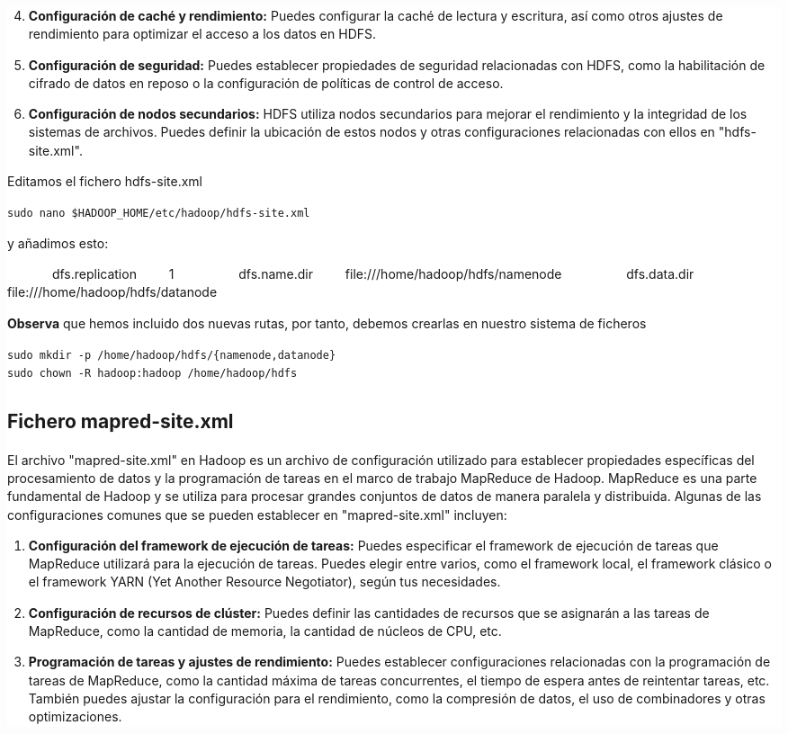 4. **Configuración de caché y rendimiento:** Puedes configurar la caché de lectura y escritura, así como otros ajustes de rendimiento para optimizar el acceso a los datos en HDFS.

5. **Configuración de seguridad:** Puedes establecer propiedades de seguridad relacionadas con HDFS, como la habilitación de cifrado de datos en reposo o la configuración de políticas de control de acceso.

6. **Configuración de nodos secundarios:** HDFS utiliza nodos secundarios para mejorar el rendimiento y la integridad de los sistemas de archivos. Puedes definir la ubicación de estos nodos y otras configuraciones relacionadas con ellos en "hdfs-site.xml".

Editamos el fichero hdfs-site.xml
```
sudo nano $HADOOP_HOME/etc/hadoop/hdfs-site.xml
```
y añadimos esto:
> <configuration>
&emsp;    <property>
&emsp;&emsp;       <name>dfs.replication</name>
&emsp;&emsp;       <value>1</value>
&emsp;    </property>
&emsp;    <property>
&emsp;&emsp;       <name>dfs.name.dir</name>
&emsp;&emsp;       <value>file:///home/hadoop/hdfs/namenode</value>
&emsp;    </property>
&emsp;    <property>
&emsp;&emsp;       <name>dfs.data.dir</name>
&emsp;&emsp;       <value>file:///home/hadoop/hdfs/datanode</value>
&emsp;    </property>
 </configuration>

**Observa** que hemos incluido dos nuevas rutas, por tanto, debemos crearlas en nuestro sistema de ficheros
```
sudo mkdir -p /home/hadoop/hdfs/{namenode,datanode}
sudo chown -R hadoop:hadoop /home/hadoop/hdfs
```

## Fichero mapred-site.xml

El archivo "mapred-site.xml" en Hadoop es un archivo de configuración utilizado para establecer propiedades específicas del procesamiento de datos y la programación de tareas en el marco de trabajo MapReduce de Hadoop. MapReduce es una parte fundamental de Hadoop y se utiliza para procesar grandes conjuntos de datos de manera paralela y distribuida. Algunas de las configuraciones comunes que se pueden establecer en "mapred-site.xml" incluyen:

1. **Configuración del framework de ejecución de tareas:** Puedes especificar el framework de ejecución de tareas que MapReduce utilizará para la ejecución de tareas. Puedes elegir entre varios, como el framework local, el framework clásico o el framework YARN (Yet Another Resource Negotiator), según tus necesidades.

2. **Configuración de recursos de clúster:** Puedes definir las cantidades de recursos que se asignarán a las tareas de MapReduce, como la cantidad de memoria, la cantidad de núcleos de CPU, etc.

3. **Programación de tareas y ajustes de rendimiento:** Puedes establecer configuraciones relacionadas con la programación de tareas de MapReduce, como la cantidad máxima de tareas concurrentes, el tiempo de espera antes de reintentar tareas, etc. También puedes ajustar la configuración para el rendimiento, como la compresión de datos, el uso de combinadores y otras optimizaciones.

